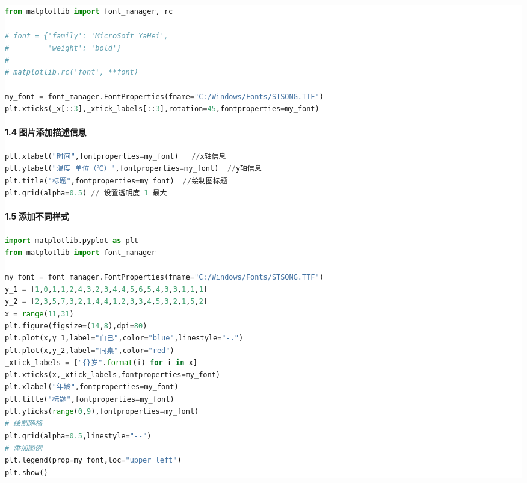 ```python
from matplotlib import font_manager, rc

# font = {'family': 'MicroSoft YaHei',
#         'weight': 'bold'}
#
# matplotlib.rc('font', **font)

my_font = font_manager.FontProperties(fname="C:/Windows/Fonts/STSONG.TTF")
plt.xticks(_x[::3],_xtick_labels[::3],rotation=45,fontproperties=my_font)
```

#### 1.4 图片添加描述信息

```python
plt.xlabel("时间",fontproperties=my_font)   //x轴信息
plt.ylabel("温度 单位（℃）",fontproperties=my_font)  //y轴信息
plt.title("标题",fontproperties=my_font)  //绘制图标题
plt.grid(alpha=0.5) // 设置透明度 1 最大
```

#### 1.5 添加不同样式

```python
import matplotlib.pyplot as plt
from matplotlib import font_manager

my_font = font_manager.FontProperties(fname="C:/Windows/Fonts/STSONG.TTF")
y_1 = [1,0,1,1,2,4,3,2,3,4,4,5,6,5,4,3,3,1,1,1]
y_2 = [2,3,5,7,3,2,1,4,4,1,2,3,3,4,5,3,2,1,5,2]
x = range(11,31)
plt.figure(figsize=(14,8),dpi=80)
plt.plot(x,y_1,label="自己",color="blue",linestyle="-.")
plt.plot(x,y_2,label="同桌",color="red")
_xtick_labels = ["{}岁".format(i) for i in x]
plt.xticks(x,_xtick_labels,fontproperties=my_font)
plt.xlabel("年龄",fontproperties=my_font)
plt.title("标题",fontproperties=my_font)
plt.yticks(range(0,9),fontproperties=my_font)
# 绘制网格
plt.grid(alpha=0.5,linestyle="--")
# 添加图例
plt.legend(prop=my_font,loc="upper left")
plt.show()
```
